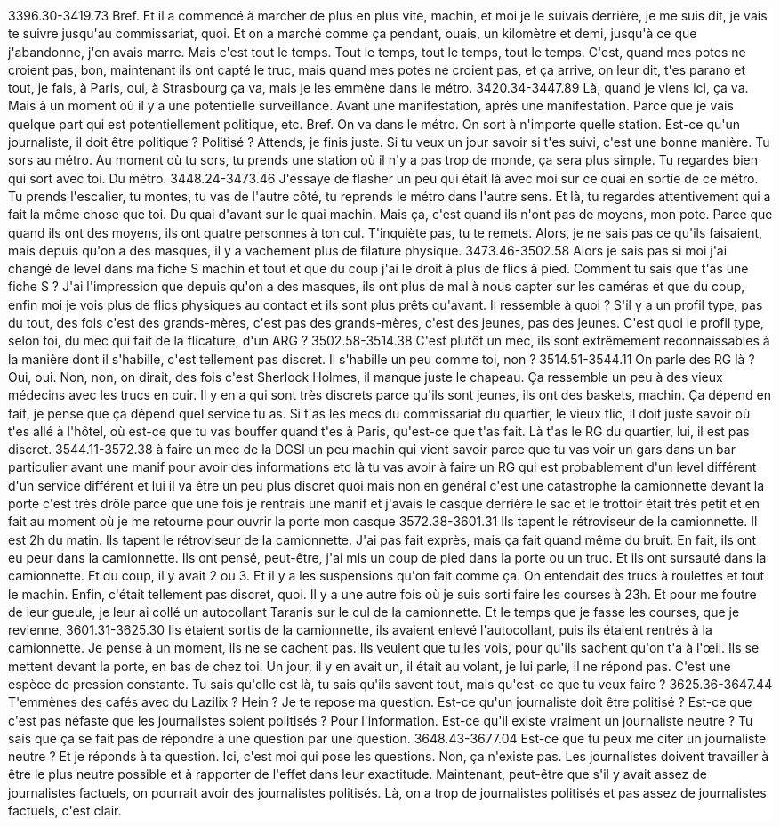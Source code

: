 3396.30-3419.73   Bref. Et il a commencé à marcher de plus en plus vite, machin, et moi je le suivais derrière, je me suis dit, je vais te suivre jusqu'au commissariat, quoi. Et on a marché comme ça pendant, ouais, un kilomètre et demi, jusqu'à ce que j'abandonne, j'en avais marre. Mais c'est tout le temps. Tout le temps, tout le temps, tout le temps. C'est, quand mes potes ne croient pas, bon, maintenant ils ont capté le truc, mais quand mes potes ne croient pas, et ça arrive, on leur dit, t'es parano et tout, je fais, à Paris, oui, à Strasbourg ça va, mais je les emmène dans le métro.
3420.34-3447.89   Là, quand je viens ici, ça va. Mais à un moment où il y a une potentielle surveillance. Avant une manifestation, après une manifestation. Parce que je vais quelque part qui est potentiellement politique, etc. Bref. On va dans le métro. On sort à n'importe quelle station. Est-ce qu'un journaliste, il doit être politique ? Politisé ? Attends, je finis juste. Si tu veux un jour savoir si t'es suivi, c'est une bonne manière. Tu sors au métro. Au moment où tu sors, tu prends une station où il n'y a pas trop de monde, ça sera plus simple. Tu regardes bien qui sort avec toi. Du métro.
3448.24-3473.46   J'essaye de flasher un peu qui était là avec moi sur ce quai en sortie de ce métro. Tu prends l'escalier, tu montes, tu vas de l'autre côté, tu reprends le métro dans l'autre sens. Et là, tu regardes attentivement qui a fait la même chose que toi. Du quai d'avant sur le quai machin. Mais ça, c'est quand ils n'ont pas de moyens, mon pote. Parce que quand ils ont des moyens, ils ont quatre personnes à ton cul. T'inquiète pas, tu te remets. Alors, je ne sais pas ce qu'ils faisaient, mais depuis qu'on a des masques, il y a vachement plus de filature physique.
3473.46-3502.58   Alors je sais pas si moi j'ai changé de level dans ma fiche S machin et tout et que du coup j'ai le droit à plus de flics à pied. Comment tu sais que t'as une fiche S ? J'ai l'impression que depuis qu'on a des masques, ils ont plus de mal à nous capter sur les caméras et que du coup, enfin moi je vois plus de flics physiques au contact et ils sont plus prêts qu'avant. Il ressemble à quoi ? S'il y a un profil type, pas du tout, des fois c'est des grands-mères, c'est pas des grands-mères, c'est des jeunes, pas des jeunes. C'est quoi le profil type, selon toi, du mec qui fait de la flicature, d'un ARG ?
3502.58-3514.38   C'est plutôt un mec, ils sont extrêmement reconnaissables à la manière dont il s'habille, c'est tellement pas discret. Il s'habille un peu comme toi, non ?
3514.51-3544.11   On parle des RG là ? Oui, oui. Non, non, on dirait, des fois c'est Sherlock Holmes, il manque juste le chapeau. Ça ressemble un peu à des vieux médecins avec les trucs en cuir. Il y en a qui sont très discrets parce qu'ils sont jeunes, ils ont des baskets, machin. Ça dépend en fait, je pense que ça dépend quel service tu as. Si t'as les mecs du commissariat du quartier, le vieux flic, il doit juste savoir où t'es allé à l'hôtel, où est-ce que tu vas bouffer quand t'es à Paris, qu'est-ce que t'as fait. Là t'as le RG du quartier, lui, il est pas discret.
3544.11-3572.38   à faire un mec de la DGSI un peu machin qui vient savoir parce que tu vas voir un gars dans un bar particulier avant une manif pour avoir des informations etc là tu vas avoir à faire un RG qui est probablement d'un level différent d'un service différent et lui il va être un peu plus discret quoi mais non en général c'est une catastrophe la camionnette devant la porte c'est très drôle parce que une fois je rentrais une manif et j'avais le casque derrière le sac et le trottoir était très petit et en fait au moment où je me retourne pour ouvrir la porte mon casque
3572.38-3601.31   Ils tapent le rétroviseur de la camionnette. Il est 2h du matin. Ils tapent le rétroviseur de la camionnette. J'ai pas fait exprès, mais ça fait quand même du bruit. En fait, ils ont eu peur dans la camionnette. Ils ont pensé, peut-être, j'ai mis un coup de pied dans la porte ou un truc. Et ils ont sursauté dans la camionnette. Et du coup, il y avait 2 ou 3. Et il y a les suspensions qu'on fait comme ça. On entendait des trucs à roulettes et tout le machin. Enfin, c'était tellement pas discret, quoi. Il y a une autre fois où je suis sorti faire les courses à 23h. Et pour me foutre de leur gueule, je leur ai collé un autocollant Taranis sur le cul de la camionnette. Et le temps que je fasse les courses, que je revienne,
3601.31-3625.30   Ils étaient sortis de la camionnette, ils avaient enlevé l'autocollant, puis ils étaient rentrés à la camionnette. Je pense à un moment, ils ne se cachent pas. Ils veulent que tu les vois, pour qu'ils sachent qu'on t'a à l'œil. Ils se mettent devant la porte, en bas de chez toi. Un jour, il y en avait un, il était au volant, je lui parle, il ne répond pas. C'est une espèce de pression constante. Tu sais qu'elle est là, tu sais qu'ils savent tout, mais qu'est-ce que tu veux faire ?
3625.36-3647.44   T'emmènes des cafés avec du Lazilix ? Hein ? Je te repose ma question. Est-ce qu'un journaliste doit être politisé ? Est-ce que c'est pas néfaste que les journalistes soient politisés ? Pour l'information. Est-ce qu'il existe vraiment un journaliste neutre ? Tu sais que ça se fait pas de répondre à une question par une question.
3648.43-3677.04   Est-ce que tu peux me citer un journaliste neutre ? Et je réponds à ta question. Ici, c'est moi qui pose les questions. Non, ça n'existe pas. Les journalistes doivent travailler à être le plus neutre possible et à rapporter de l'effet dans leur exactitude. Maintenant, peut-être que s'il y avait assez de journalistes factuels, on pourrait avoir des journalistes politisés. Là, on a trop de journalistes politisés et pas assez de journalistes factuels, c'est clair.